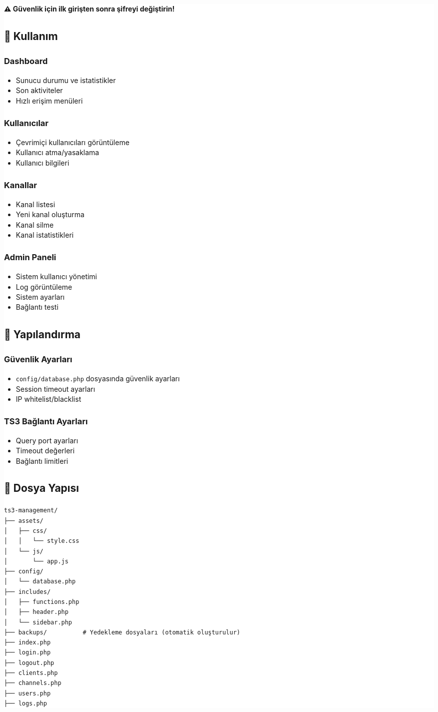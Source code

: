 **⚠️ Güvenlik için ilk girişten sonra şifreyi değiştirin!**

## 📖 Kullanım

### Dashboard
- Sunucu durumu ve istatistikler
- Son aktiviteler
- Hızlı erişim menüleri

### Kullanıcılar
- Çevrimiçi kullanıcıları görüntüleme
- Kullanıcı atma/yasaklama
- Kullanıcı bilgileri

### Kanallar
- Kanal listesi
- Yeni kanal oluşturma
- Kanal silme
- Kanal istatistikleri

### Admin Paneli
- Sistem kullanıcı yönetimi
- Log görüntüleme
- Sistem ayarları
- Bağlantı testi

## 🔧 Yapılandırma

### Güvenlik Ayarları
- `config/database.php` dosyasında güvenlik ayarları
- Session timeout ayarları
- IP whitelist/blacklist

### TS3 Bağlantı Ayarları
- Query port ayarları
- Timeout değerleri
- Bağlantı limitleri

## 📁 Dosya Yapısı

```
ts3-management/
├── assets/
│   ├── css/
│   │   └── style.css
│   └── js/
│       └── app.js
├── config/
│   └── database.php
├── includes/
│   ├── functions.php
│   ├── header.php
│   └── sidebar.php
├── backups/          # Yedekleme dosyaları (otomatik oluşturulur)
├── index.php
├── login.php
├── logout.php
├── clients.php
├── channels.php
├── users.php
├── logs.php
```